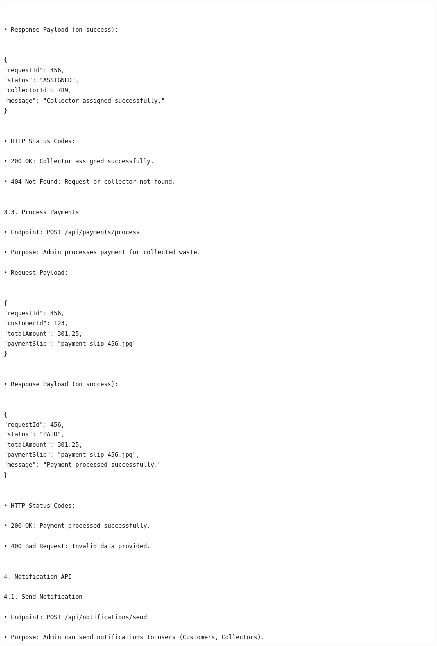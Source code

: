 ```markdown


• Response Payload (on success):


{
"requestId": 456,
"status": "ASSIGNED",
"collectorId": 789,
"message": "Collector assigned successfully."
}


• HTTP Status Codes:

• 200 OK: Collector assigned successfully.

• 404 Not Found: Request or collector not found.


3.3. Process Payments

• Endpoint: POST /api/payments/process

• Purpose: Admin processes payment for collected waste.

• Request Payload:


{
"requestId": 456,
"customerId": 123,
"totalAmount": 301.25,
"paymentSlip": "payment_slip_456.jpg"
}


• Response Payload (on success):


{
"requestId": 456,
"status": "PAID",
"totalAmount": 301.25,
"paymentSlip": "payment_slip_456.jpg",
"message": "Payment processed successfully."
}


• HTTP Status Codes:

• 200 OK: Payment processed successfully.

• 400 Bad Request: Invalid data provided.


4. Notification API

4.1. Send Notification

• Endpoint: POST /api/notifications/send

• Purpose: Admin can send notifications to users (Customers, Collectors).
```